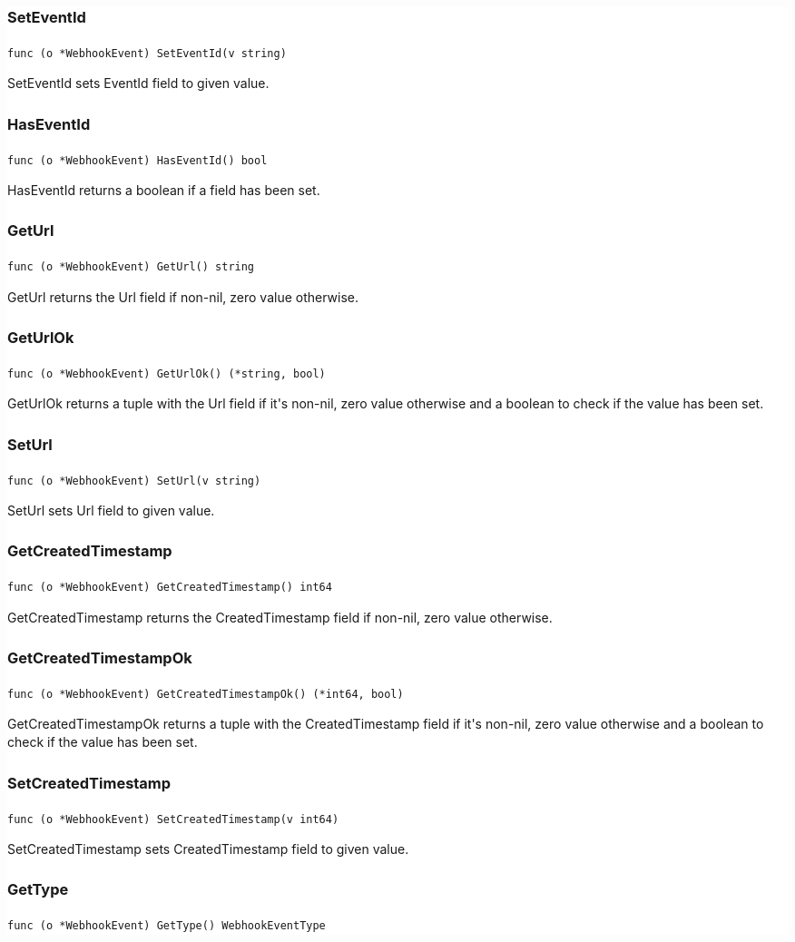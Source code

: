 ### SetEventId

`func (o *WebhookEvent) SetEventId(v string)`

SetEventId sets EventId field to given value.

### HasEventId

`func (o *WebhookEvent) HasEventId() bool`

HasEventId returns a boolean if a field has been set.

### GetUrl

`func (o *WebhookEvent) GetUrl() string`

GetUrl returns the Url field if non-nil, zero value otherwise.

### GetUrlOk

`func (o *WebhookEvent) GetUrlOk() (*string, bool)`

GetUrlOk returns a tuple with the Url field if it's non-nil, zero value otherwise
and a boolean to check if the value has been set.

### SetUrl

`func (o *WebhookEvent) SetUrl(v string)`

SetUrl sets Url field to given value.


### GetCreatedTimestamp

`func (o *WebhookEvent) GetCreatedTimestamp() int64`

GetCreatedTimestamp returns the CreatedTimestamp field if non-nil, zero value otherwise.

### GetCreatedTimestampOk

`func (o *WebhookEvent) GetCreatedTimestampOk() (*int64, bool)`

GetCreatedTimestampOk returns a tuple with the CreatedTimestamp field if it's non-nil, zero value otherwise
and a boolean to check if the value has been set.

### SetCreatedTimestamp

`func (o *WebhookEvent) SetCreatedTimestamp(v int64)`

SetCreatedTimestamp sets CreatedTimestamp field to given value.


### GetType

`func (o *WebhookEvent) GetType() WebhookEventType`

